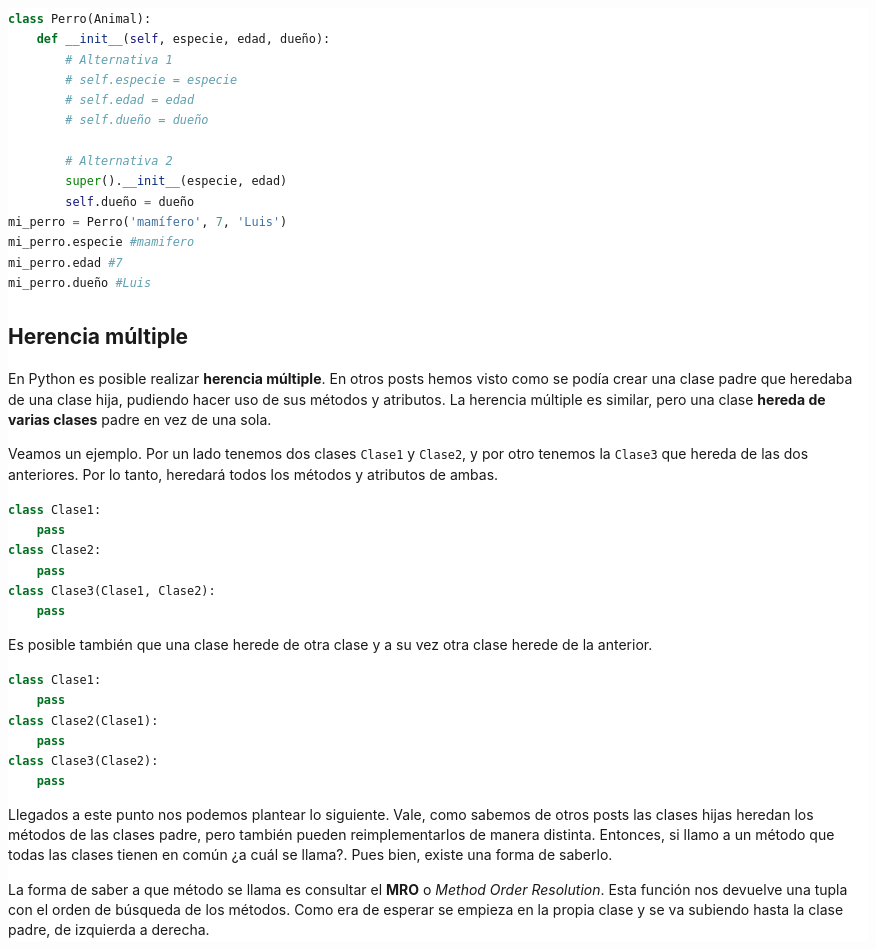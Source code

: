 ```python
class Perro(Animal):
    def __init__(self, especie, edad, dueño):
        # Alternativa 1
        # self.especie = especie
        # self.edad = edad
        # self.dueño = dueño

        # Alternativa 2
        super().__init__(especie, edad)
        self.dueño = dueño
mi_perro = Perro('mamífero', 7, 'Luis')
mi_perro.especie #mamifero
mi_perro.edad #7
mi_perro.dueño #Luis
```

## Herencia múltiple

En Python es posible realizar **herencia múltiple**. En otros posts hemos visto como se podía crear una clase padre que heredaba de una clase hija, pudiendo hacer uso de sus métodos y atributos. La herencia múltiple es similar, pero una clase **hereda de varias clases** padre en vez de una sola.

Veamos un ejemplo. Por un lado tenemos dos clases `Clase1` y `Clase2`, y por otro tenemos la `Clase3` que hereda de las dos anteriores. Por lo tanto, heredará todos los métodos y atributos de ambas.

```python
class Clase1:
    pass
class Clase2:
    pass
class Clase3(Clase1, Clase2):
    pass
```

Es posible también que una clase herede de otra clase y a su vez otra clase herede de la anterior.

```python
class Clase1:
    pass
class Clase2(Clase1):
    pass
class Clase3(Clase2):
    pass
```

Llegados a este punto nos podemos plantear lo siguiente. Vale, como sabemos de otros posts las clases hijas heredan los métodos de las clases padre, pero también pueden reimplementarlos de manera distinta. Entonces, si llamo a un método que todas las clases tienen en común ¿a cuál se llama?. Pues bien, existe una forma de saberlo.

La forma de saber a que método se llama es consultar el **MRO** o *Method Order Resolution*. Esta función nos devuelve una tupla con el orden de búsqueda de los métodos. Como era de esperar se empieza en la propia clase y se va subiendo hasta la clase padre, de izquierda a derecha.
